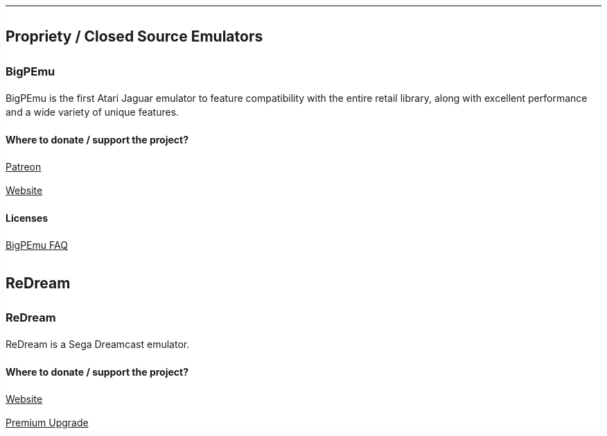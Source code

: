 
---

## Propriety / Closed Source Emulators

### BigPEmu

BigPEmu is the first Atari Jaguar emulator to feature compatibility with the entire retail library, along with excellent performance and a wide variety of unique features.

#### Where to donate / support the project?

[Patreon](https://www.patreon.com/richwhitehouse)

[Website](https://www.richwhitehouse.com/jaguar/)

#### Licenses

[BigPEmu FAQ](https://www.richwhitehouse.com/jaguar/index.php?content=faq)


## ReDream

### ReDream

ReDream is a Sega Dreamcast emulator.

#### Where to donate / support the project?

[Website](https://redream.io/)

[Premium Upgrade](https://redream.io/premium)
